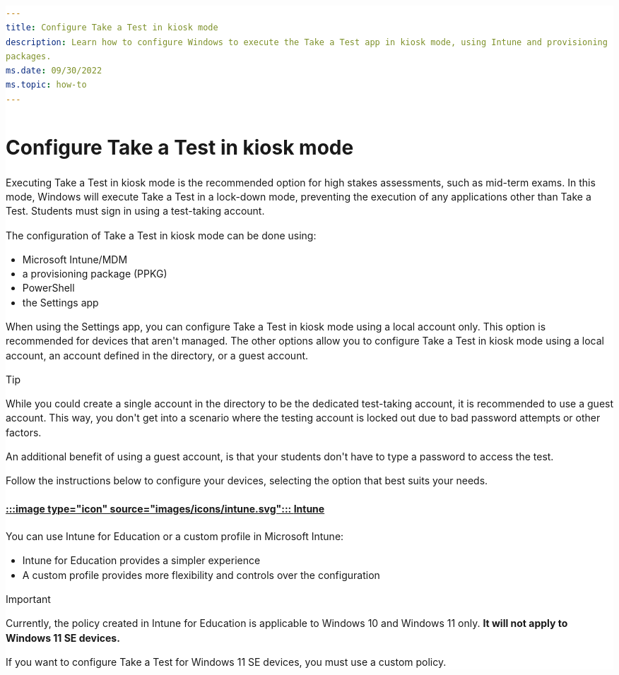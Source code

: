 ```yaml
---
title: Configure Take a Test in kiosk mode
description: Learn how to configure Windows to execute the Take a Test app in kiosk mode, using Intune and provisioning packages.
ms.date: 09/30/2022
ms.topic: how-to
---
```


# Configure Take a Test in kiosk mode

Executing Take a Test in kiosk mode is the recommended option for high stakes assessments, such as mid-term exams. In this mode, Windows will execute Take a Test in a lock-down mode, preventing the execution of any applications other than Take a Test. Students must sign in using a test-taking account.

The configuration of Take a Test in kiosk mode can be done using:

- Microsoft Intune/MDM
- a provisioning package (PPKG)
- PowerShell
- the Settings app

When using the Settings app, you can configure Take a Test in kiosk mode using a local account only. This option is recommended for devices that aren't managed.
The other options allow you to configure Take a Test in kiosk mode using a local account, an account defined in the directory, or a guest account.

> [!TIP]
> While you could create a single account in the directory to be the dedicated test-taking account, it is recommended to use a guest account. This way, you don't get into a scenario where the testing account is locked out due to bad password attempts or other factors.
>
> An additional benefit of using a guest account, is that your students don't have to type a password to access the test.

Follow the instructions below to configure your devices, selecting the option that best suits your needs.

#### [:::image type="icon" source="images/icons/intune.svg"::: **Intune**](#tab/intune)

You can use Intune for Education or a custom profile in Microsoft Intune:

- Intune for Education provides a simpler experience
- A custom profile provides more flexibility and controls over the configuration

> [!IMPORTANT]
> Currently, the policy created in Intune for Education is applicable to Windows 10 and Windows 11 only. **It will not apply to Windows 11 SE devices.**
>
> If you want to configure Take a Test for Windows 11 SE devices, you must use a custom policy.


[MEM-1]: /mem/intune/configuration/custom-settings-windows-10
[MEM-2]: /mem/intune/configuration/settings-catalog
[WIN-1]: /windows/configuration/provisioning-packages/provisioning-create-package
[WIN-2]: /windows/configuration/provisioning-packages/provisioning-apply-package